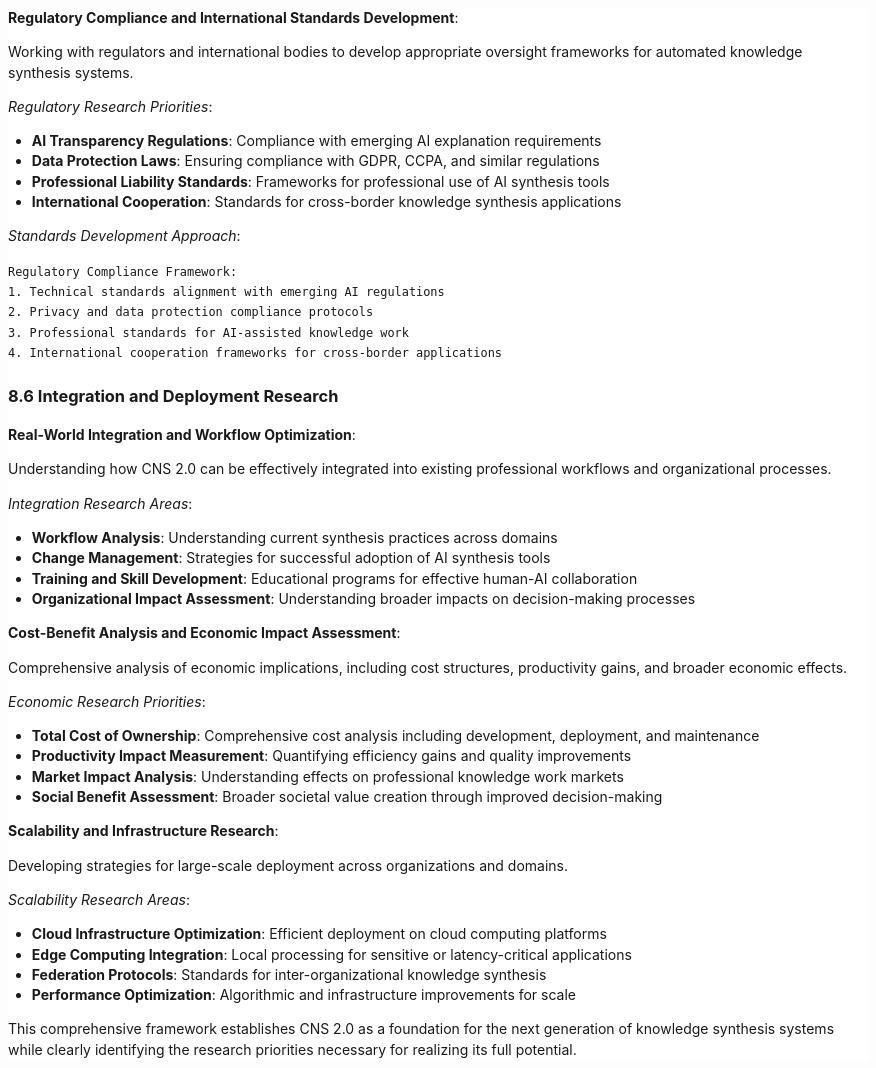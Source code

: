 **Regulatory Compliance and International Standards Development**:

Working with regulators and international bodies to develop appropriate oversight frameworks for automated knowledge synthesis systems.

*Regulatory Research Priorities*:
- **AI Transparency Regulations**: Compliance with emerging AI explanation requirements
- **Data Protection Laws**: Ensuring compliance with GDPR, CCPA, and similar regulations
- **Professional Liability Standards**: Frameworks for professional use of AI synthesis tools
- **International Cooperation**: Standards for cross-border knowledge synthesis applications

*Standards Development Approach*:
```
Regulatory Compliance Framework:
1. Technical standards alignment with emerging AI regulations
2. Privacy and data protection compliance protocols
3. Professional standards for AI-assisted knowledge work
4. International cooperation frameworks for cross-border applications
```

### 8.6 Integration and Deployment Research

**Real-World Integration and Workflow Optimization**:

Understanding how CNS 2.0 can be effectively integrated into existing professional workflows and organizational processes.

*Integration Research Areas*:
- **Workflow Analysis**: Understanding current synthesis practices across domains
- **Change Management**: Strategies for successful adoption of AI synthesis tools
- **Training and Skill Development**: Educational programs for effective human-AI collaboration
- **Organizational Impact Assessment**: Understanding broader impacts on decision-making processes

**Cost-Benefit Analysis and Economic Impact Assessment**:

Comprehensive analysis of economic implications, including cost structures, productivity gains, and broader economic effects.

*Economic Research Priorities*:
- **Total Cost of Ownership**: Comprehensive cost analysis including development, deployment, and maintenance
- **Productivity Impact Measurement**: Quantifying efficiency gains and quality improvements
- **Market Impact Analysis**: Understanding effects on professional knowledge work markets
- **Social Benefit Assessment**: Broader societal value creation through improved decision-making

**Scalability and Infrastructure Research**:

Developing strategies for large-scale deployment across organizations and domains.

*Scalability Research Areas*:
- **Cloud Infrastructure Optimization**: Efficient deployment on cloud computing platforms
- **Edge Computing Integration**: Local processing for sensitive or latency-critical applications
- **Federation Protocols**: Standards for inter-organizational knowledge synthesis
- **Performance Optimization**: Algorithmic and infrastructure improvements for scale

This comprehensive framework establishes CNS 2.0 as a foundation for the next generation of knowledge synthesis systems while clearly identifying the research priorities necessary for realizing its full potential.
